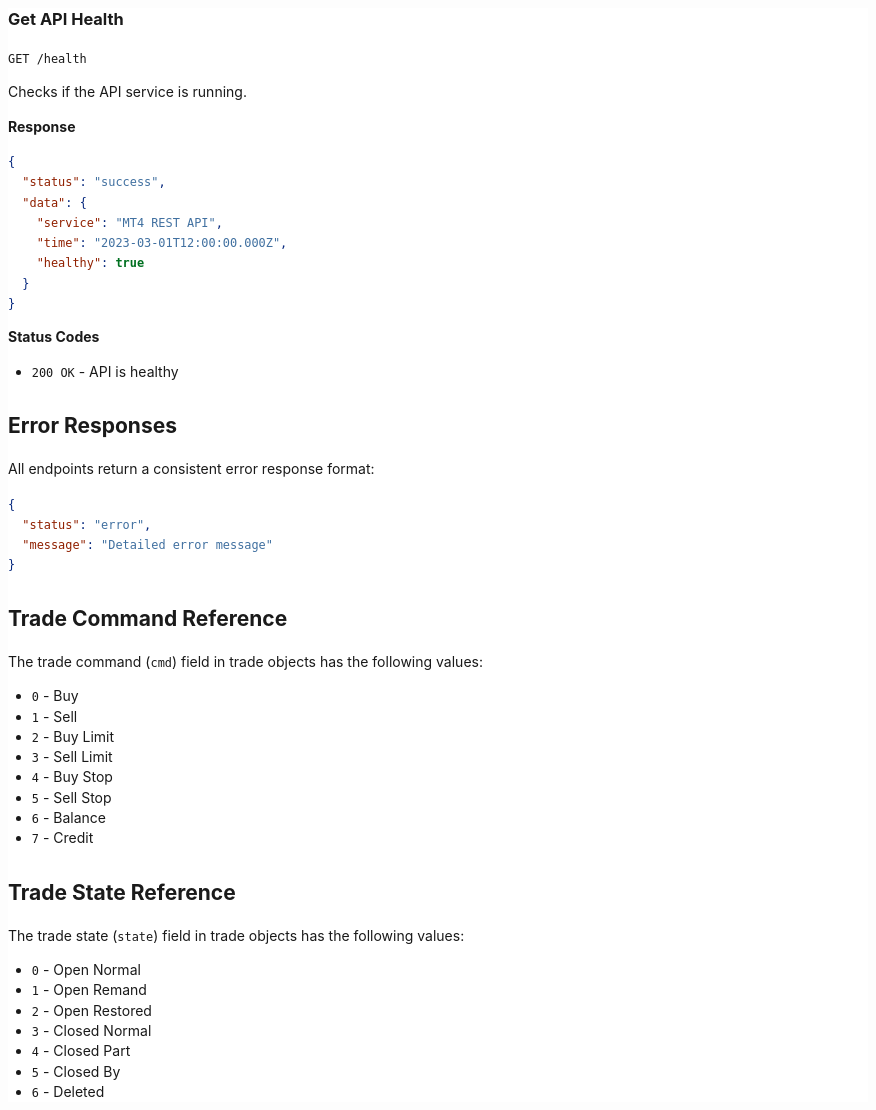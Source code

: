 ### Get API Health

```
GET /health
```

Checks if the API service is running.

**Response**

```json
{
  "status": "success",
  "data": {
    "service": "MT4 REST API",
    "time": "2023-03-01T12:00:00.000Z",
    "healthy": true
  }
}
```

**Status Codes**
- `200 OK` - API is healthy

## Error Responses

All endpoints return a consistent error response format:

```json
{
  "status": "error",
  "message": "Detailed error message"
}
```

## Trade Command Reference

The trade command (`cmd`) field in trade objects has the following values:

- `0` - Buy
- `1` - Sell
- `2` - Buy Limit
- `3` - Sell Limit
- `4` - Buy Stop
- `5` - Sell Stop
- `6` - Balance
- `7` - Credit

## Trade State Reference

The trade state (`state`) field in trade objects has the following values:

- `0` - Open Normal
- `1` - Open Remand
- `2` - Open Restored
- `3` - Closed Normal
- `4` - Closed Part
- `5` - Closed By
- `6` - Deleted
